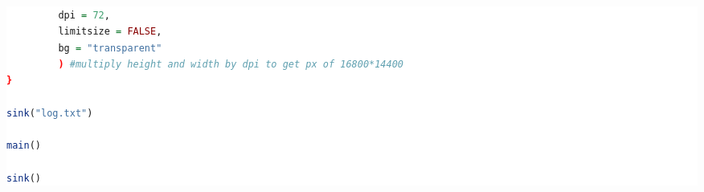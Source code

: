 ```R
         dpi = 72,
         limitsize = FALSE,
         bg = "transparent"
         ) #multiply height and width by dpi to get px of 16800*14400
}

sink("log.txt")

main()

sink()
```
